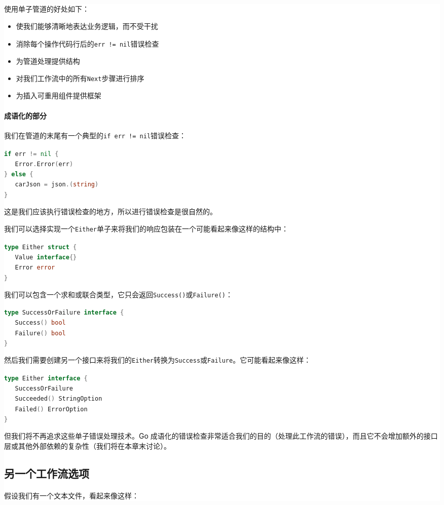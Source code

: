 使用单子管道的好处如下：

+   使我们能够清晰地表达业务逻辑，而不受干扰

+   消除每个操作代码行后的`err != nil`错误检查

+   为管道处理提供结构

+   对我们工作流中的所有`Next`步骤进行排序

+   为插入可重用组件提供框架

#### 成语化的部分

我们在管道的末尾有一个典型的`if err != nil`错误检查：

```go
if err != nil {
   Error.Error(err)
} else {
   carJson = json.(string)
}
```

这是我们应该执行错误检查的地方，所以进行错误检查是很自然的。

我们可以选择实现一个`Either`单子来将我们的响应包装在一个可能看起来像这样的结构中：

```go
type Either struct {
   Value interface{}
   Error error
}
```

我们可以包含一个求和或联合类型，它只会返回`Success()`或`Failure()`：

```go
type SuccessOrFailure interface {
   Success() bool
   Failure() bool
}
```

然后我们需要创建另一个接口来将我们的`Either`转换为`Success`或`Failure`。它可能看起来像这样：

```go
type Either interface {
   SuccessOrFailure
   Succeeded() StringOption
   Failed() ErrorOption
}
```

但我们将不再追求这些单子错误处理技术。Go 成语化的错误检查非常适合我们的目的（处理此工作流的错误），而且它不会增加额外的接口层或其他外部依赖的复杂性（我们将在本章末讨论）。

## 另一个工作流选项

假设我们有一个文本文件，看起来像这样：
